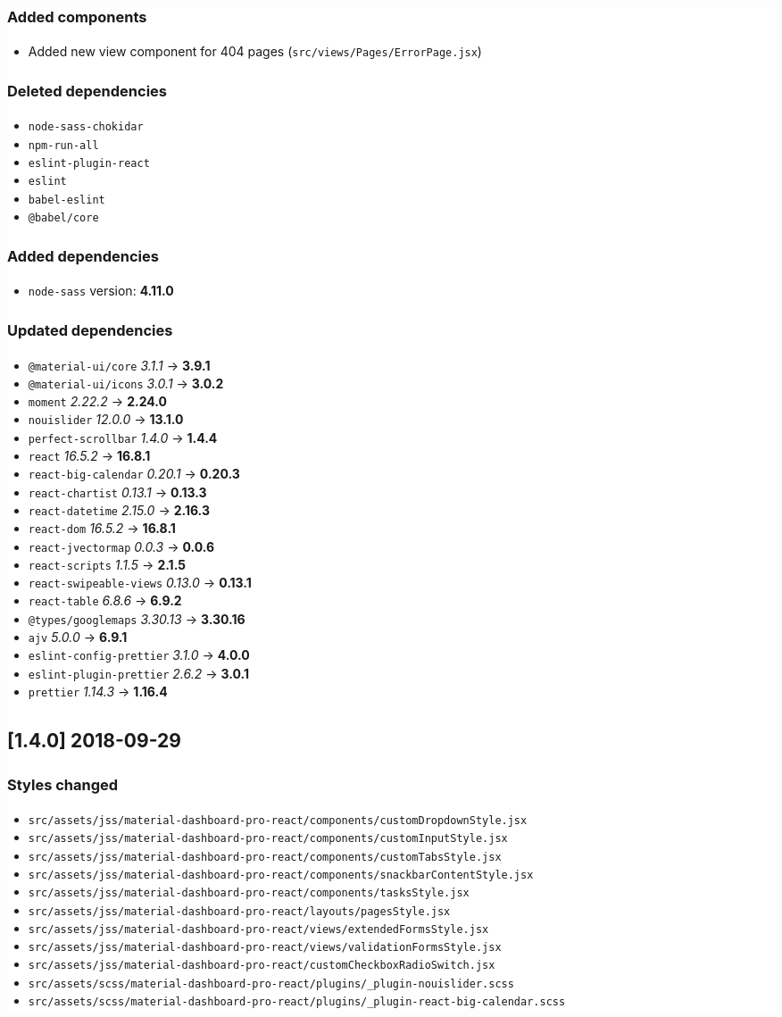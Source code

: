 ### Added components

- Added new view component for 404 pages (`src/views/Pages/ErrorPage.jsx`)

### Deleted dependencies

- `node-sass-chokidar`
- `npm-run-all`
- `eslint-plugin-react`
- `eslint`
- `babel-eslint`
- `@babel/core`

### Added dependencies

- `node-sass` version: **4.11.0**

### Updated dependencies

- `@material-ui/core` _3.1.1_ → **3.9.1**
- `@material-ui/icons` _3.0.1_ → **3.0.2**
- `moment` _2.22.2_ → **2.24.0**
- `nouislider` _12.0.0_ → **13.1.0**
- `perfect-scrollbar` _1.4.0_ → **1.4.4**
- `react` _16.5.2_ → **16.8.1**
- `react-big-calendar` _0.20.1_ → **0.20.3**
- `react-chartist` _0.13.1_ → **0.13.3**
- `react-datetime` _2.15.0_ → **2.16.3**
- `react-dom` _16.5.2_ → **16.8.1**
- `react-jvectormap` _0.0.3_ → **0.0.6**
- `react-scripts` _1.1.5_ → **2.1.5**
- `react-swipeable-views` _0.13.0_ → **0.13.1**
- `react-table` _6.8.6_ → **6.9.2**
- `@types/googlemaps` _3.30.13_ → **3.30.16**
- `ajv` _5.0.0_ → **6.9.1**
- `eslint-config-prettier` _3.1.0_ → **4.0.0**
- `eslint-plugin-prettier` _2.6.2_ → **3.0.1**
- `prettier` _1.14.3_ → **1.16.4**

## [1.4.0] 2018-09-29

### Styles changed

- `src/assets/jss/material-dashboard-pro-react/components/customDropdownStyle.jsx`
- `src/assets/jss/material-dashboard-pro-react/components/customInputStyle.jsx`
- `src/assets/jss/material-dashboard-pro-react/components/customTabsStyle.jsx`
- `src/assets/jss/material-dashboard-pro-react/components/snackbarContentStyle.jsx`
- `src/assets/jss/material-dashboard-pro-react/components/tasksStyle.jsx`
- `src/assets/jss/material-dashboard-pro-react/layouts/pagesStyle.jsx`
- `src/assets/jss/material-dashboard-pro-react/views/extendedFormsStyle.jsx`
- `src/assets/jss/material-dashboard-pro-react/views/validationFormsStyle.jsx`
- `src/assets/jss/material-dashboard-pro-react/customCheckboxRadioSwitch.jsx`
- `src/assets/scss/material-dashboard-pro-react/plugins/_plugin-nouislider.scss`
- `src/assets/scss/material-dashboard-pro-react/plugins/_plugin-react-big-calendar.scss`
